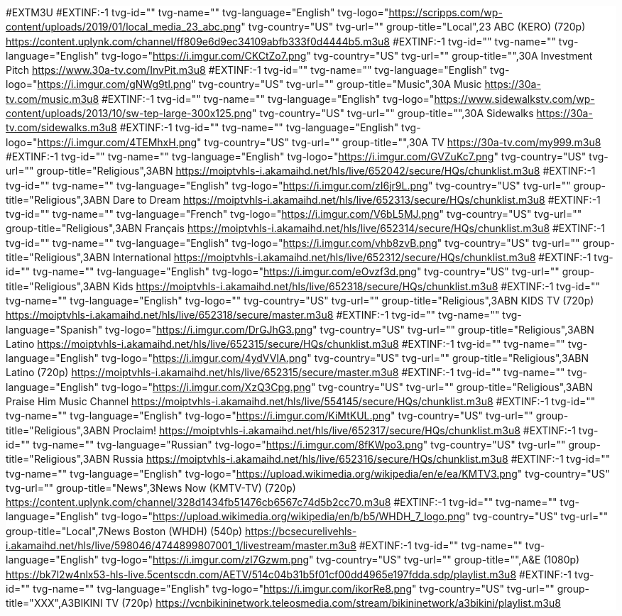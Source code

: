 #EXTM3U
#EXTINF:-1 tvg-id="" tvg-name="" tvg-language="English" tvg-logo="https://scripps.com/wp-content/uploads/2019/01/local_media_23_abc.png" tvg-country="US" tvg-url="" group-title="Local",23 ABC (KERO) (720p)
https://content.uplynk.com/channel/ff809e6d9ec34109abfb333f0d4444b5.m3u8
#EXTINF:-1 tvg-id="" tvg-name="" tvg-language="English" tvg-logo="https://i.imgur.com/CKCtZo7.png" tvg-country="US" tvg-url="" group-title="",30A Investment Pitch
https://www.30a-tv.com/InvPit.m3u8
#EXTINF:-1 tvg-id="" tvg-name="" tvg-language="English" tvg-logo="https://i.imgur.com/gNWg9tl.png" tvg-country="US" tvg-url="" group-title="Music",30A Music
https://30a-tv.com/music.m3u8
#EXTINF:-1 tvg-id="" tvg-name="" tvg-language="English" tvg-logo="https://www.sidewalkstv.com/wp-content/uploads/2013/10/sw-tep-large-300x125.png" tvg-country="US" tvg-url="" group-title="",30A Sidewalks
https://30a-tv.com/sidewalks.m3u8
#EXTINF:-1 tvg-id="" tvg-name="" tvg-language="English" tvg-logo="https://i.imgur.com/4TEMhxH.png" tvg-country="US" tvg-url="" group-title="",30A TV
https://30a-tv.com/my999.m3u8
#EXTINF:-1 tvg-id="" tvg-name="" tvg-language="English" tvg-logo="https://i.imgur.com/GVZuKc7.png" tvg-country="US" tvg-url="" group-title="Religious",3ABN
https://moiptvhls-i.akamaihd.net/hls/live/652042/secure/HQs/chunklist.m3u8
#EXTINF:-1 tvg-id="" tvg-name="" tvg-language="English" tvg-logo="https://i.imgur.com/zI6jr9L.png" tvg-country="US" tvg-url="" group-title="Religious",3ABN Dare to Dream
https://moiptvhls-i.akamaihd.net/hls/live/652313/secure/HQs/chunklist.m3u8
#EXTINF:-1 tvg-id="" tvg-name="" tvg-language="French" tvg-logo="https://i.imgur.com/V6bL5MJ.png" tvg-country="US" tvg-url="" group-title="Religious",3ABN Français
https://moiptvhls-i.akamaihd.net/hls/live/652314/secure/HQs/chunklist.m3u8
#EXTINF:-1 tvg-id="" tvg-name="" tvg-language="English" tvg-logo="https://i.imgur.com/vhb8zvB.png" tvg-country="US" tvg-url="" group-title="Religious",3ABN International
https://moiptvhls-i.akamaihd.net/hls/live/652312/secure/HQs/chunklist.m3u8
#EXTINF:-1 tvg-id="" tvg-name="" tvg-language="English" tvg-logo="https://i.imgur.com/eOvzf3d.png" tvg-country="US" tvg-url="" group-title="Religious",3ABN Kids
https://moiptvhls-i.akamaihd.net/hls/live/652318/secure/HQs/chunklist.m3u8
#EXTINF:-1 tvg-id="" tvg-name="" tvg-language="English" tvg-logo="" tvg-country="US" tvg-url="" group-title="Religious",3ABN KIDS TV (720p)
https://moiptvhls-i.akamaihd.net/hls/live/652318/secure/master.m3u8
#EXTINF:-1 tvg-id="" tvg-name="" tvg-language="Spanish" tvg-logo="https://i.imgur.com/DrGJhG3.png" tvg-country="US" tvg-url="" group-title="Religious",3ABN Latino
https://moiptvhls-i.akamaihd.net/hls/live/652315/secure/HQs/chunklist.m3u8
#EXTINF:-1 tvg-id="" tvg-name="" tvg-language="English" tvg-logo="https://i.imgur.com/4ydVVIA.png" tvg-country="US" tvg-url="" group-title="Religious",3ABN Latino (720p)
https://moiptvhls-i.akamaihd.net/hls/live/652315/secure/master.m3u8
#EXTINF:-1 tvg-id="" tvg-name="" tvg-language="English" tvg-logo="https://i.imgur.com/XzQ3Cpg.png" tvg-country="US" tvg-url="" group-title="Religious",3ABN Praise Him Music Channel
https://moiptvhls-i.akamaihd.net/hls/live/554145/secure/HQs/chunklist.m3u8
#EXTINF:-1 tvg-id="" tvg-name="" tvg-language="English" tvg-logo="https://i.imgur.com/KiMtKUL.png" tvg-country="US" tvg-url="" group-title="Religious",3ABN Proclaim!
https://moiptvhls-i.akamaihd.net/hls/live/652317/secure/HQs/chunklist.m3u8
#EXTINF:-1 tvg-id="" tvg-name="" tvg-language="Russian" tvg-logo="https://i.imgur.com/8fKWpo3.png" tvg-country="US" tvg-url="" group-title="Religious",3ABN Russia
https://moiptvhls-i.akamaihd.net/hls/live/652316/secure/HQs/chunklist.m3u8
#EXTINF:-1 tvg-id="" tvg-name="" tvg-language="English" tvg-logo="https://upload.wikimedia.org/wikipedia/en/e/ea/KMTV3.png" tvg-country="US" tvg-url="" group-title="News",3News Now (KMTV-TV) (720p)
https://content.uplynk.com/channel/328d1434fb51476cb6567c74d5b2cc70.m3u8
#EXTINF:-1 tvg-id="" tvg-name="" tvg-language="English" tvg-logo="https://upload.wikimedia.org/wikipedia/en/b/b5/WHDH_7_logo.png" tvg-country="US" tvg-url="" group-title="Local",7News Boston (WHDH) (540p)
https://bcsecurelivehls-i.akamaihd.net/hls/live/598046/4744899807001_1/livestream/master.m3u8
#EXTINF:-1 tvg-id="" tvg-name="" tvg-language="English" tvg-logo="https://i.imgur.com/zl7Gzwm.png" tvg-country="US" tvg-url="" group-title="",A&E (1080p)
https://bk7l2w4nlx53-hls-live.5centscdn.com/AETV/514c04b31b5f01cf00dd4965e197fdda.sdp/playlist.m3u8
#EXTINF:-1 tvg-id="" tvg-name="" tvg-language="English" tvg-logo="https://i.imgur.com/ikorRe8.png" tvg-country="US" tvg-url="" group-title="XXX",A3BIKINI TV (720p)
https://vcnbikininetwork.teleosmedia.com/stream/bikininetwork/a3bikini/playlist.m3u8